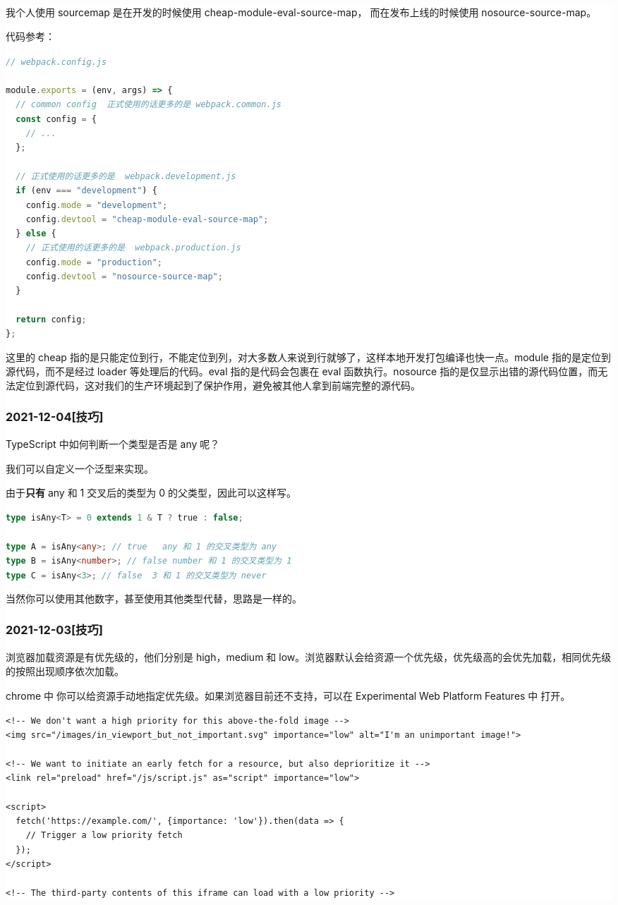 我个人使用 sourcemap 是在开发的时候使用 cheap-module-eval-source-map， 而在发布上线的时候使用 nosource-source-map。

代码参考：

```js
// webpack.config.js

module.exports = (env, args) => {
  // common config  正式使用的话更多的是 webpack.common.js
  const config = {
    // ...
  };

  // 正式使用的话更多的是  webpack.development.js
  if (env === "development") {
    config.mode = "development";
    config.devtool = "cheap-module-eval-source-map";
  } else {
    // 正式使用的话更多的是  webpack.production.js
    config.mode = "production";
    config.devtool = "nosource-source-map";
  }

  return config;
};
```

这里的 cheap 指的是只能定位到行，不能定位到列，对大多数人来说到行就够了，这样本地开发打包编译也快一点。module 指的是定位到源代码，而不是经过 loader 等处理后的代码。eval 指的是代码会包裹在 eval 函数执行。nosource 指的是仅显示出错的源代码位置，而无法定位到源代码，这对我们的生产环境起到了保护作用，避免被其他人拿到前端完整的源代码。

### 2021-12-04[技巧]

TypeScript 中如何判断一个类型是否是 any 呢？

我们可以自定义一个泛型来实现。

由于**只有** any 和 1 交叉后的类型为 0 的父类型，因此可以这样写。

```ts
type isAny<T> = 0 extends 1 & T ? true : false;

type A = isAny<any>; // true   any 和 1 的交叉类型为 any
type B = isAny<number>; // false number 和 1 的交叉类型为 1
type C = isAny<3>; // false  3 和 1 的交叉类型为 never
```

当然你可以使用其他数字，甚至使用其他类型代替，思路是一样的。

### 2021-12-03[技巧]

浏览器加载资源是有优先级的，他们分别是 high，medium 和 low。浏览器默认会给资源一个优先级，优先级高的会优先加载，相同优先级的按照出现顺序依次加载。

chrome 中 你可以给资源手动地指定优先级。如果浏览器目前还不支持，可以在 Experimental Web Platform Features 中 打开。

```
<!-- We don't want a high priority for this above-the-fold image -->
<img src="/images/in_viewport_but_not_important.svg" importance="low" alt="I'm an unimportant image!">

<!-- We want to initiate an early fetch for a resource, but also deprioritize it -->
<link rel="preload" href="/js/script.js" as="script" importance="low">

<script>
  fetch('https://example.com/', {importance: 'low'}).then(data => {
    // Trigger a low priority fetch
  });
</script>

<!-- The third-party contents of this iframe can load with a low priority -->
```